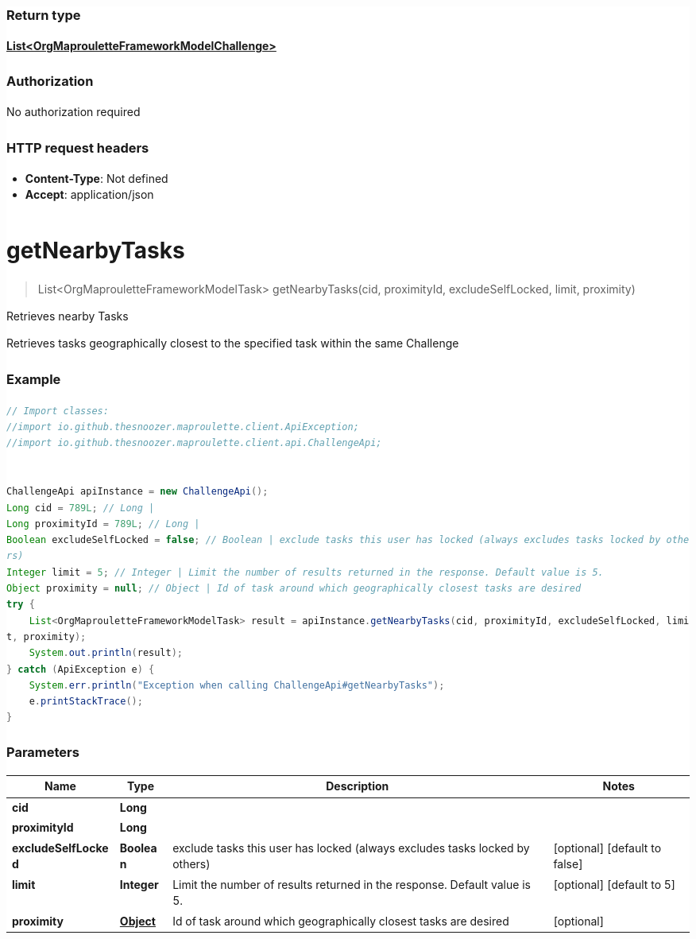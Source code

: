 ### Return type

[**List&lt;OrgMaprouletteFrameworkModelChallenge&gt;**](OrgMaprouletteFrameworkModelChallenge.md)

### Authorization

No authorization required

### HTTP request headers

 - **Content-Type**: Not defined
 - **Accept**: application/json

<a name="getNearbyTasks"></a>
# **getNearbyTasks**
> List&lt;OrgMaprouletteFrameworkModelTask&gt; getNearbyTasks(cid, proximityId, excludeSelfLocked, limit, proximity)

Retrieves nearby Tasks

Retrieves tasks geographically closest to the specified task within the same Challenge

### Example
```java
// Import classes:
//import io.github.thesnoozer.maproulette.client.ApiException;
//import io.github.thesnoozer.maproulette.client.api.ChallengeApi;


ChallengeApi apiInstance = new ChallengeApi();
Long cid = 789L; // Long | 
Long proximityId = 789L; // Long | 
Boolean excludeSelfLocked = false; // Boolean | exclude tasks this user has locked (always excludes tasks locked by others)
Integer limit = 5; // Integer | Limit the number of results returned in the response. Default value is 5.
Object proximity = null; // Object | Id of task around which geographically closest tasks are desired
try {
    List<OrgMaprouletteFrameworkModelTask> result = apiInstance.getNearbyTasks(cid, proximityId, excludeSelfLocked, limit, proximity);
    System.out.println(result);
} catch (ApiException e) {
    System.err.println("Exception when calling ChallengeApi#getNearbyTasks");
    e.printStackTrace();
}
```

### Parameters

Name | Type | Description  | Notes
------------- | ------------- | ------------- | -------------
 **cid** | **Long**|  |
 **proximityId** | **Long**|  |
 **excludeSelfLocked** | **Boolean**| exclude tasks this user has locked (always excludes tasks locked by others) | [optional] [default to false]
 **limit** | **Integer**| Limit the number of results returned in the response. Default value is 5. | [optional] [default to 5]
 **proximity** | [**Object**](.md)| Id of task around which geographically closest tasks are desired | [optional]
